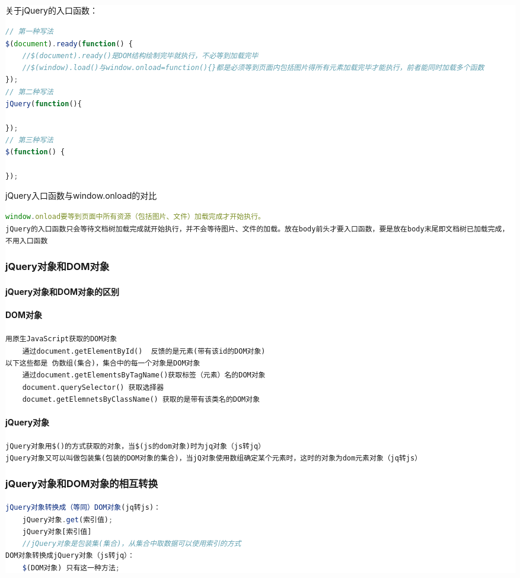 关于jQuery的入口函数：

```javascript
// 第一种写法
$(document).ready(function() {
	//$(document).ready()是DOM结构绘制完毕就执行，不必等到加载完毕
  	//$(window).load()与window.onload=function(){}都是必须等到页面内包括图片得所有元素加载完毕才能执行，前者能同时加载多个函数
});
// 第二种写法
jQuery(function(){

});
// 第三种写法
$(function() {
	
});
```

jQuery入口函数与window.onload的对比

```javascript
window.onload要等到页面中所有资源（包括图片、文件）加载完成才开始执行。
jQuery的入口函数只会等待文档树加载完成就开始执行，并不会等待图片、文件的加载。放在body前头才要入口函数，要是放在body末尾即文档树已加载完成，不用入口函数
```

### jQuery对象和DOM对象

#### jQuery对象和DOM对象的区别

#### DOM对象

```
用原生JavaScript获取的DOM对象
	通过document.getElementById()  反馈的是元素(带有该id的DOM对象)
以下这些都是 伪数组(集合)，集合中的每一个对象是DOM对象
	通过document.getElementsByTagName()获取标签（元素）名的DOM对象
	document.querySelector() 获取选择器
	documet.getElemnetsByClassName() 获取的是带有该类名的DOM对象
```

#### jQuery对象

```
jQuery对象用$()的方式获取的对象，当$(js的dom对象)时为jq对象（js转jq）
jQuery对象又可以叫做包装集(包装的DOM对象的集合)，当jQ对象使用数组确定某个元素时，这时的对象为dom元素对象（jq转js）
```

### jQuery对象和DOM对象的相互转换

```javascript
jQuery对象转换成（等同）DOM对象(jq转js)：   
	jQuery对象.get(索引值); 
	jQuery对象[索引值] 
    //jQuery对象是包装集(集合)，从集合中取数据可以使用索引的方式
DOM对象转换成jQuery对象（js转jq）：   
	$(DOM对象) 只有这一种方法;
```
